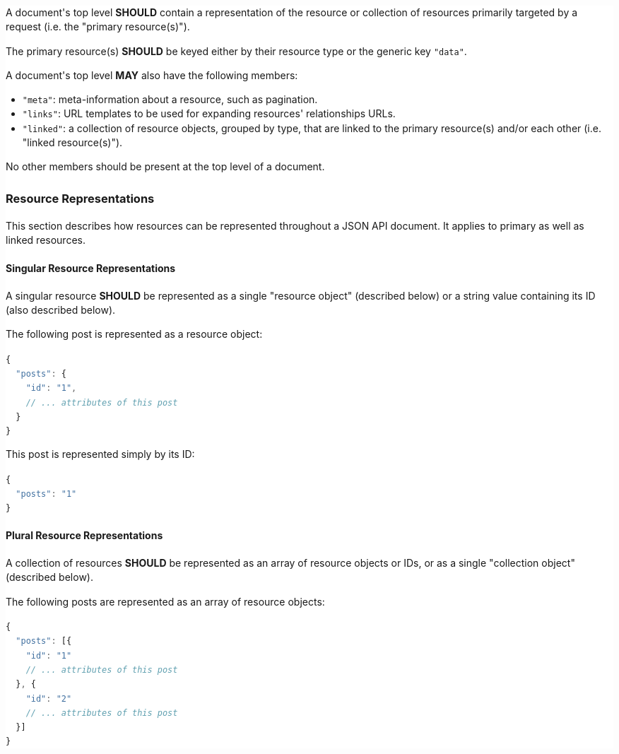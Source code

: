 A document's top level **SHOULD** contain a representation of the resource or collection of resources primarily targeted by a request (i.e. the "primary resource(s)").

The primary resource(s) **SHOULD** be keyed either by their resource type or the generic key `"data"`.

A document's top level **MAY** also have the following members:

* `"meta"`: meta-information about a resource, such as pagination.
* `"links"`: URL templates to be used for expanding resources' relationships
  URLs.
* `"linked"`: a collection of resource objects, grouped by type, that are linked to
  the primary resource(s) and/or each other (i.e. "linked resource(s)").

No other members should be present at the top level of a document.

### Resource Representations

This section describes how resources can be represented throughout a JSON API document. It applies to primary as well as linked resources.

#### Singular Resource Representations

A singular resource **SHOULD** be represented as a single "resource object" (described below) or a string value containing its ID (also described below).

The following post is represented as a resource object:

```javascript
{
  "posts": {
    "id": "1",
    // ... attributes of this post
  }
}
```

This post is represented simply by its ID:

```javascript
{
  "posts": "1"
}
```

#### Plural Resource Representations

A collection of resources **SHOULD** be represented as an array of resource objects or IDs, or as a single "collection object" (described below).

The following posts are represented as an array of resource objects:

```javascript
{
  "posts": [{
    "id": "1"
    // ... attributes of this post
  }, {
    "id": "2"
    // ... attributes of this post
  }]
}
```
